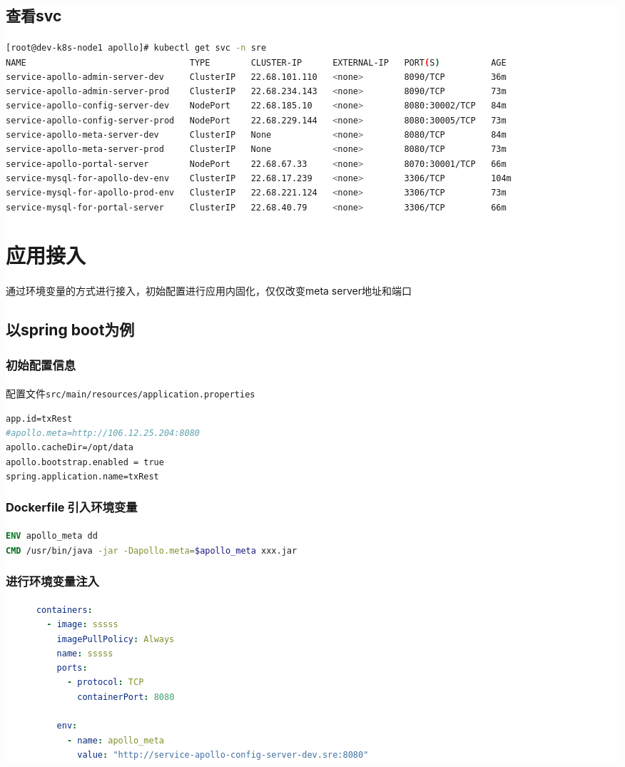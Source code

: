 ## 查看svc

```bash
[root@dev-k8s-node1 apollo]# kubectl get svc -n sre 
NAME                                TYPE        CLUSTER-IP      EXTERNAL-IP   PORT(S)          AGE
service-apollo-admin-server-dev     ClusterIP   22.68.101.110   <none>        8090/TCP         36m
service-apollo-admin-server-prod    ClusterIP   22.68.234.143   <none>        8090/TCP         73m
service-apollo-config-server-dev    NodePort    22.68.185.10    <none>        8080:30002/TCP   84m
service-apollo-config-server-prod   NodePort    22.68.229.144   <none>        8080:30005/TCP   73m
service-apollo-meta-server-dev      ClusterIP   None            <none>        8080/TCP         84m
service-apollo-meta-server-prod     ClusterIP   None            <none>        8080/TCP         73m
service-apollo-portal-server        NodePort    22.68.67.33     <none>        8070:30001/TCP   66m
service-mysql-for-apollo-dev-env    ClusterIP   22.68.17.239    <none>        3306/TCP         104m
service-mysql-for-apollo-prod-env   ClusterIP   22.68.221.124   <none>        3306/TCP         73m
service-mysql-for-portal-server     ClusterIP   22.68.40.79     <none>        3306/TCP         66m

```
# 应用接入

通过环境变量的方式进行接入，初始配置进行应用内固化，仅仅改变meta server地址和端口

## 以spring boot为例

### 初始配置信息

配置文件`src/main/resources/application.properties`

```bash
app.id=txRest
#apollo.meta=http://106.12.25.204:8080
apollo.cacheDir=/opt/data
apollo.bootstrap.enabled = true
spring.application.name=txRest
```

### Dockerfile 引入环境变量

```Dockerfile
ENV apollo_meta dd
CMD /usr/bin/java -jar -Dapollo.meta=$apollo_meta xxx.jar
```

### 进行环境变量注入

```yaml
      containers:
        - image: sssss
          imagePullPolicy: Always
          name: sssss
          ports:
            - protocol: TCP
              containerPort: 8080
          
          env:
            - name: apollo_meta
              value: "http://service-apollo-config-server-dev.sre:8080"
```










